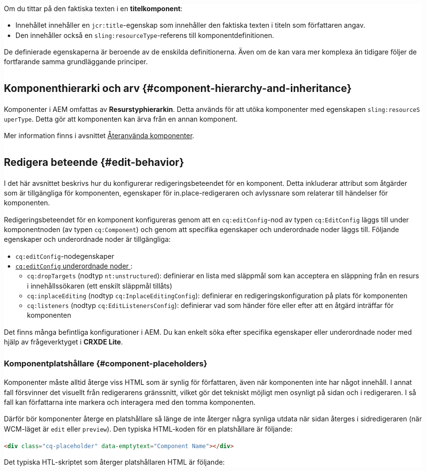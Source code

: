 Om du tittar på den faktiska texten i en **titelkomponent**:

* Innehållet innehåller en `jcr:title`-egenskap som innehåller den faktiska texten i titeln som författaren angav.
* Den innehåller också en `sling:resourceType`-referens till komponentdefinitionen.

De definierade egenskaperna är beroende av de enskilda definitionerna. Även om de kan vara mer komplexa än tidigare följer de fortfarande samma grundläggande principer.

## Komponenthierarki och arv {#component-hierarchy-and-inheritance}

Komponenter i AEM omfattas av **Resurstyphierarkin**. Detta används för att utöka komponenter med egenskapen `sling:resourceSuperType`. Detta gör att komponenten kan ärva från en annan komponent.

Mer information finns i avsnittet [Återanvända komponenter](#reusing-components).

## Redigera beteende {#edit-behavior}

I det här avsnittet beskrivs hur du konfigurerar redigeringsbeteendet för en komponent. Detta inkluderar attribut som åtgärder som är tillgängliga för komponenten, egenskaper för in.place-redigeraren och avlyssnare som relaterar till händelser för komponenten.

Redigeringsbeteendet för en komponent konfigureras genom att en `cq:editConfig`-nod av typen `cq:EditConfig` läggs till under komponentnoden (av typen `cq:Component`) och genom att specifika egenskaper och underordnade noder läggs till. Följande egenskaper och underordnade noder är tillgängliga:

* `cq:editConfig`-nodegenskaper
* [`cq:editConfig` underordnade noder ](#configuring-with-cq-editconfig-child-nodes):
   * `cq:dropTargets` (nodtyp `nt:unstructured`): definierar en lista med släppmål som kan acceptera en släppning från en resurs i innehållssökaren (ett enskilt släppmål tillåts)
   * `cq:inplaceEditing` (nodtyp `cq:InplaceEditingConfig`): definierar en redigeringskonfiguration på plats för komponenten
   * `cq:listeners` (nodtyp `cq:EditListenersConfig`): definierar vad som händer före eller efter att en åtgärd inträffar för komponenten

Det finns många befintliga konfigurationer i AEM. Du kan enkelt söka efter specifika egenskaper eller underordnade noder med hjälp av frågeverktyget i **CRXDE Lite**.

### Komponentplatshållare {#component-placeholders}

Komponenter måste alltid återge viss HTML som är synlig för författaren, även när komponenten inte har något innehåll. I annat fall försvinner det visuellt från redigerarens gränssnitt, vilket gör det tekniskt möjligt men osynligt på sidan och i redigeraren. I så fall kan författarna inte markera och interagera med den tomma komponenten.

Därför bör komponenter återge en platshållare så länge de inte återger några synliga utdata när sidan återges i sidredigeraren (när WCM-läget är `edit` eller `preview`).
Den typiska HTML-koden för en platshållare är följande:

```HTML
<div class="cq-placeholder" data-emptytext="Component Name"></div>
```

Det typiska HTL-skriptet som återger platshållaren HTML är följande:
